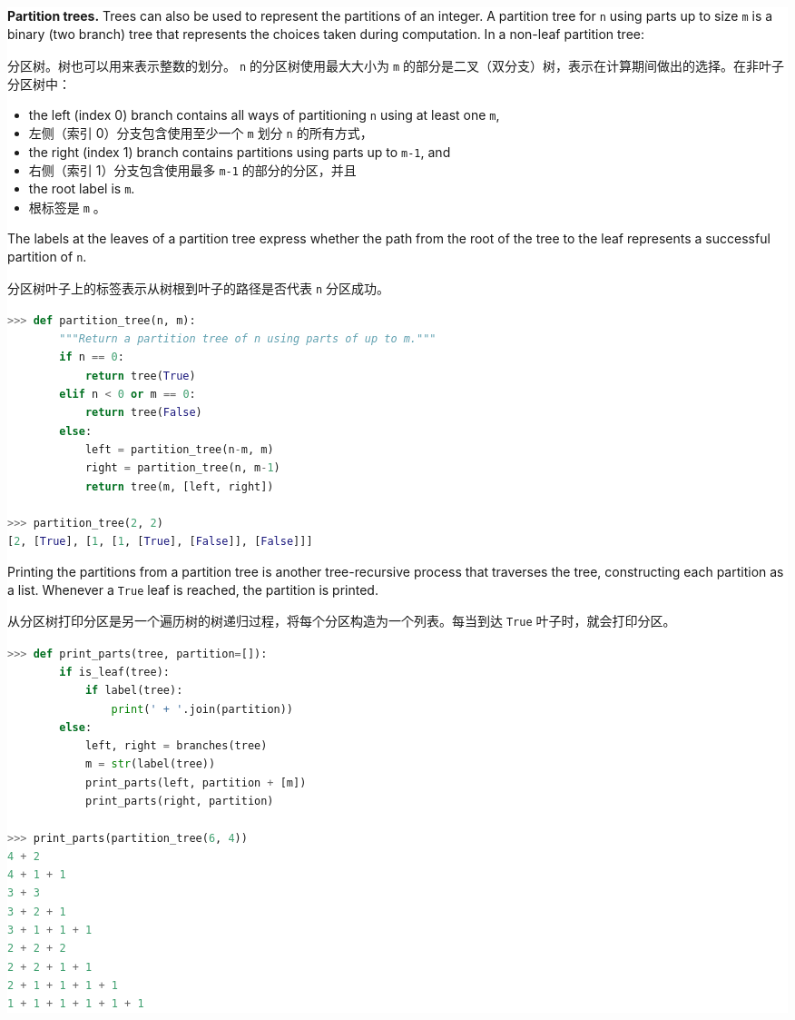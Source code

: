 **Partition trees.** Trees can also be used to represent the partitions of an integer. A partition tree for `n` using parts up to size `m` is a binary (two branch) tree that represents the choices taken during computation. In a non-leaf partition tree:

分区树。树也可以用来表示整数的划分。 `n` 的分区树使用最大大小为 `m` 的部分是二叉（双分支）树，表示在计算期间做出的选择。在非叶子分区树中：

- the left (index 0) branch contains all ways of partitioning `n` using at least one `m`,
- 左侧（索引 0）分支包含使用至少一个 `m` 划分 `n` 的所有方式，
- the right (index 1) branch contains partitions using parts up to `m-1`, and
- 右侧（索引 1）分支包含使用最多 `m-1` 的部分的分区，并且
- the root label is `m`.
- 根标签是 `m` 。

The labels at the leaves of a partition tree express whether the path from the root of the tree to the leaf represents a successful partition of `n`.

分区树叶子上的标签表示从树根到叶子的路径是否代表 `n` 分区成功。

```py
>>> def partition_tree(n, m):
        """Return a partition tree of n using parts of up to m."""
        if n == 0:
            return tree(True)
        elif n < 0 or m == 0:
            return tree(False)
        else:
            left = partition_tree(n-m, m)
            right = partition_tree(n, m-1)
            return tree(m, [left, right])
            
>>> partition_tree(2, 2)
[2, [True], [1, [1, [True], [False]], [False]]]
```

Printing the partitions from a partition tree is another tree-recursive process that traverses the tree, constructing each partition as a list. Whenever a `True` leaf is reached, the partition is printed.

从分区树打印分区是另一个遍历树的树递归过程，将每个分区构造为一个列表。每当到达 `True` 叶子时，就会打印分区。

```py
>>> def print_parts(tree, partition=[]):
        if is_leaf(tree):
            if label(tree):
                print(' + '.join(partition))
        else:
            left, right = branches(tree)
            m = str(label(tree))
            print_parts(left, partition + [m])
            print_parts(right, partition)
            
>>> print_parts(partition_tree(6, 4))
4 + 2
4 + 1 + 1
3 + 3
3 + 2 + 1
3 + 1 + 1 + 1
2 + 2 + 2
2 + 2 + 1 + 1
2 + 1 + 1 + 1 + 1
1 + 1 + 1 + 1 + 1 + 1
```
